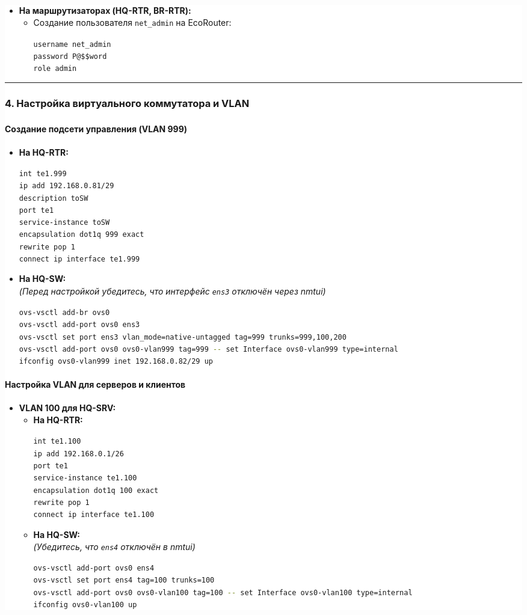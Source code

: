 - **На маршрутизаторах (HQ-RTR, BR-RTR):**
  - Создание пользователя `net_admin` на EcoRouter:
    ```plaintext
    username net_admin
    password P@$$word
    role admin
    ```

---

### 4. Настройка виртуального коммутатора и VLAN

#### Создание подсети управления (VLAN 999)

- **На HQ-RTR:**
  ```bash
  int te1.999
  ip add 192.168.0.81/29
  description toSW
  port te1
  service-instance toSW
  encapsulation dot1q 999 exact
  rewrite pop 1
  connect ip interface te1.999
  ```

- **На HQ-SW:**  
  *(Перед настройкой убедитесь, что интерфейс `ens3` отключён через nmtui)*
  ```bash
  ovs-vsctl add-br ovs0
  ovs-vsctl add-port ovs0 ens3
  ovs-vsctl set port ens3 vlan_mode=native-untagged tag=999 trunks=999,100,200
  ovs-vsctl add-port ovs0 ovs0-vlan999 tag=999 -- set Interface ovs0-vlan999 type=internal
  ifconfig ovs0-vlan999 inet 192.168.0.82/29 up
  ```

#### Настройка VLAN для серверов и клиентов

- **VLAN 100 для HQ-SRV:**
  - **На HQ-RTR:**
    ```bash
    int te1.100
    ip add 192.168.0.1/26
    port te1
    service-instance te1.100
    encapsulation dot1q 100 exact
    rewrite pop 1
    connect ip interface te1.100
    ```
  - **На HQ-SW:**  
    *(Убедитесь, что `ens4` отключён в nmtui)*
    ```bash
    ovs-vsctl add-port ovs0 ens4
    ovs-vsctl set port ens4 tag=100 trunks=100
    ovs-vsctl add-port ovs0 ovs0-vlan100 tag=100 -- set Interface ovs0-vlan100 type=internal
    ifconfig ovs0-vlan100 up
    ```
